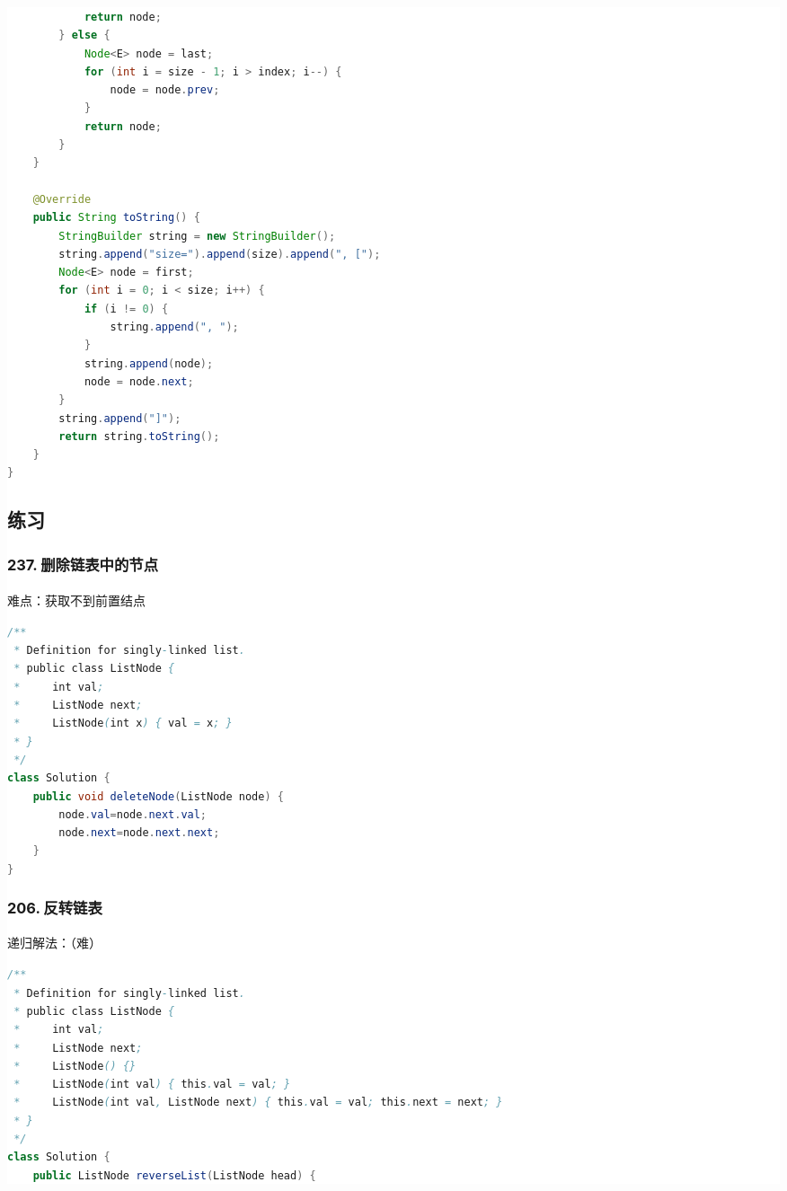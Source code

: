 ```java
            return node;
        } else {
            Node<E> node = last;
            for (int i = size - 1; i > index; i--) {
                node = node.prev;
            }
            return node;
        }
    }

    @Override
    public String toString() {
        StringBuilder string = new StringBuilder();
        string.append("size=").append(size).append(", [");
        Node<E> node = first;
        for (int i = 0; i < size; i++) {
            if (i != 0) {
                string.append(", ");
            }
            string.append(node);
            node = node.next;
        }
        string.append("]");
        return string.toString();
    }
}
```
## 练习
### 237. 删除链表中的节点
难点：获取不到前置结点
```java
/**
 * Definition for singly-linked list.
 * public class ListNode {
 *     int val;
 *     ListNode next;
 *     ListNode(int x) { val = x; }
 * }
 */
class Solution {
    public void deleteNode(ListNode node) {
        node.val=node.next.val;
        node.next=node.next.next;
    }
}
```
### 206. 反转链表
递归解法：（难）
```java
/**
 * Definition for singly-linked list.
 * public class ListNode {
 *     int val;
 *     ListNode next;
 *     ListNode() {}
 *     ListNode(int val) { this.val = val; }
 *     ListNode(int val, ListNode next) { this.val = val; this.next = next; }
 * }
 */
class Solution {
    public ListNode reverseList(ListNode head) {
```
